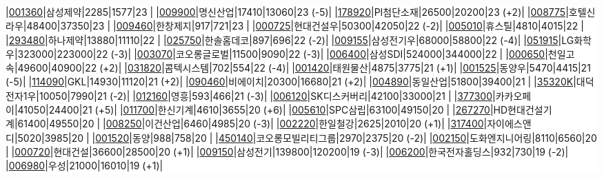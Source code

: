 |[001360](https://finance.daum.net/quotes/A001360)|삼성제약|2285|1577|23 |
|[009900](https://finance.daum.net/quotes/A009900)|명신산업|17410|13060|23 (-5)|
|[178920](https://finance.daum.net/quotes/A178920)|PI첨단소재|26500|20200|23 (+2)|
|[008775](https://finance.daum.net/quotes/A008775)|호텔신라우|48400|37350|23 |
|[009460](https://finance.daum.net/quotes/A009460)|한창제지|917|721|23 |
|[000725](https://finance.daum.net/quotes/A000725)|현대건설우|50300|42050|22 (-2)|
|[005010](https://finance.daum.net/quotes/A005010)|휴스틸|4810|4015|22 |
|[293480](https://finance.daum.net/quotes/A293480)|하나제약|13880|11110|22 |
|[025750](https://finance.daum.net/quotes/A025750)|한솔홈데코|897|696|22 (-2)|
|[009155](https://finance.daum.net/quotes/A009155)|삼성전기우|68000|58800|22 (-4)|
|[051915](https://finance.daum.net/quotes/A051915)|LG화학우|323000|223000|22 (-3)|
|[003070](https://finance.daum.net/quotes/A003070)|코오롱글로벌|11500|9090|22 (-3)|
|[006400](https://finance.daum.net/quotes/A006400)|삼성SDI|524000|344000|22 |
|[000650](https://finance.daum.net/quotes/A000650)|천일고속|49600|40900|22 (+2)|
|[031820](https://finance.daum.net/quotes/A031820)|콤텍시스템|702|554|22 (-4)|
|[001420](https://finance.daum.net/quotes/A001420)|태원물산|4875|3775|21 (+1)|
|[001525](https://finance.daum.net/quotes/A001525)|동양우|5470|4415|21 (-5)|
|[114090](https://finance.daum.net/quotes/A114090)|GKL|14930|11120|21 (+2)|
|[090460](https://finance.daum.net/quotes/A090460)|비에이치|20300|16680|21 (+2)|
|[004890](https://finance.daum.net/quotes/A004890)|동일산업|51800|39400|21 |
|[35320K](https://finance.daum.net/quotes/A35320K)|대덕전자1우|10050|7990|21 (-2)|
|[012160](https://finance.daum.net/quotes/A012160)|영흥|593|466|21 (-3)|
|[006120](https://finance.daum.net/quotes/A006120)|SK디스커버리|42100|33000|21 |
|[377300](https://finance.daum.net/quotes/A377300)|카카오페이|41050|24400|21 (+5)|
|[011700](https://finance.daum.net/quotes/A011700)|한신기계|4610|3655|20 (+6)|
|[005610](https://finance.daum.net/quotes/A005610)|SPC삼립|63100|49150|20 |
|[267270](https://finance.daum.net/quotes/A267270)|HD현대건설기계|61400|49550|20 |
|[008250](https://finance.daum.net/quotes/A008250)|이건산업|6460|4985|20 (-3)|
|[002220](https://finance.daum.net/quotes/A002220)|한일철강|2625|2010|20 (+1)|
|[317400](https://finance.daum.net/quotes/A317400)|자이에스앤디|5020|3985|20 |
|[001520](https://finance.daum.net/quotes/A001520)|동양|988|758|20 |
|[450140](https://finance.daum.net/quotes/A450140)|코오롱모빌리티그룹|2970|2375|20 (-2)|
|[002150](https://finance.daum.net/quotes/A002150)|도화엔지니어링|8110|6560|20 |
|[000720](https://finance.daum.net/quotes/A000720)|현대건설|36600|28500|20 (+1)|
|[009150](https://finance.daum.net/quotes/A009150)|삼성전기|139800|120200|19 (-3)|
|[006200](https://finance.daum.net/quotes/A006200)|한국전자홀딩스|932|730|19 (-2)|
|[006980](https://finance.daum.net/quotes/A006980)|우성|21000|16010|19 (+1)|